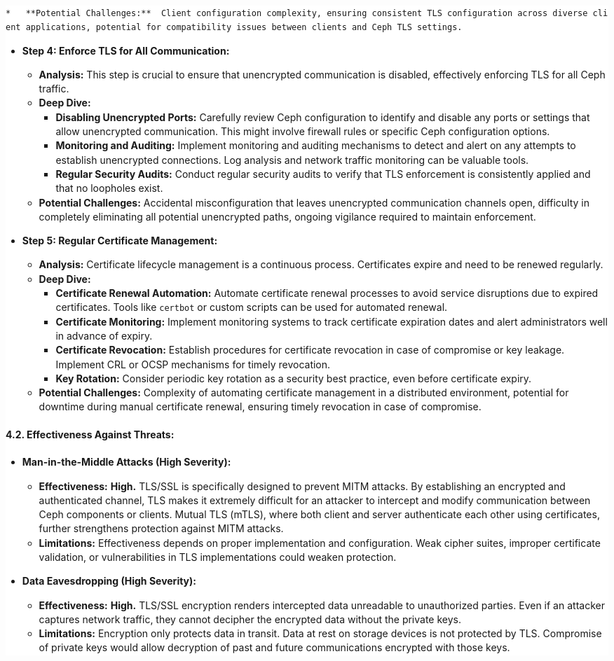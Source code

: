     *   **Potential Challenges:**  Client configuration complexity, ensuring consistent TLS configuration across diverse client applications, potential for compatibility issues between clients and Ceph TLS settings.

*   **Step 4: Enforce TLS for All Communication:**
    *   **Analysis:**  This step is crucial to ensure that unencrypted communication is disabled, effectively enforcing TLS for all Ceph traffic.
    *   **Deep Dive:**
        *   **Disabling Unencrypted Ports:**  Carefully review Ceph configuration to identify and disable any ports or settings that allow unencrypted communication. This might involve firewall rules or specific Ceph configuration options.
        *   **Monitoring and Auditing:**  Implement monitoring and auditing mechanisms to detect and alert on any attempts to establish unencrypted connections. Log analysis and network traffic monitoring can be valuable tools.
        *   **Regular Security Audits:**  Conduct regular security audits to verify that TLS enforcement is consistently applied and that no loopholes exist.
    *   **Potential Challenges:**  Accidental misconfiguration that leaves unencrypted communication channels open, difficulty in completely eliminating all potential unencrypted paths, ongoing vigilance required to maintain enforcement.

*   **Step 5: Regular Certificate Management:**
    *   **Analysis:**  Certificate lifecycle management is a continuous process. Certificates expire and need to be renewed regularly.
    *   **Deep Dive:**
        *   **Certificate Renewal Automation:**  Automate certificate renewal processes to avoid service disruptions due to expired certificates. Tools like `certbot` or custom scripts can be used for automated renewal.
        *   **Certificate Monitoring:**  Implement monitoring systems to track certificate expiration dates and alert administrators well in advance of expiry.
        *   **Certificate Revocation:**  Establish procedures for certificate revocation in case of compromise or key leakage.  Implement CRL or OCSP mechanisms for timely revocation.
        *   **Key Rotation:**  Consider periodic key rotation as a security best practice, even before certificate expiry.
    *   **Potential Challenges:**  Complexity of automating certificate management in a distributed environment, potential for downtime during manual certificate renewal, ensuring timely revocation in case of compromise.

#### 4.2. Effectiveness Against Threats:

*   **Man-in-the-Middle Attacks (High Severity):**
    *   **Effectiveness:** **High.** TLS/SSL is specifically designed to prevent MITM attacks. By establishing an encrypted and authenticated channel, TLS makes it extremely difficult for an attacker to intercept and modify communication between Ceph components or clients. Mutual TLS (mTLS), where both client and server authenticate each other using certificates, further strengthens protection against MITM attacks.
    *   **Limitations:** Effectiveness depends on proper implementation and configuration. Weak cipher suites, improper certificate validation, or vulnerabilities in TLS implementations could weaken protection.

*   **Data Eavesdropping (High Severity):**
    *   **Effectiveness:** **High.** TLS/SSL encryption renders intercepted data unreadable to unauthorized parties. Even if an attacker captures network traffic, they cannot decipher the encrypted data without the private keys.
    *   **Limitations:**  Encryption only protects data in transit. Data at rest on storage devices is not protected by TLS.  Compromise of private keys would allow decryption of past and future communications encrypted with those keys.

